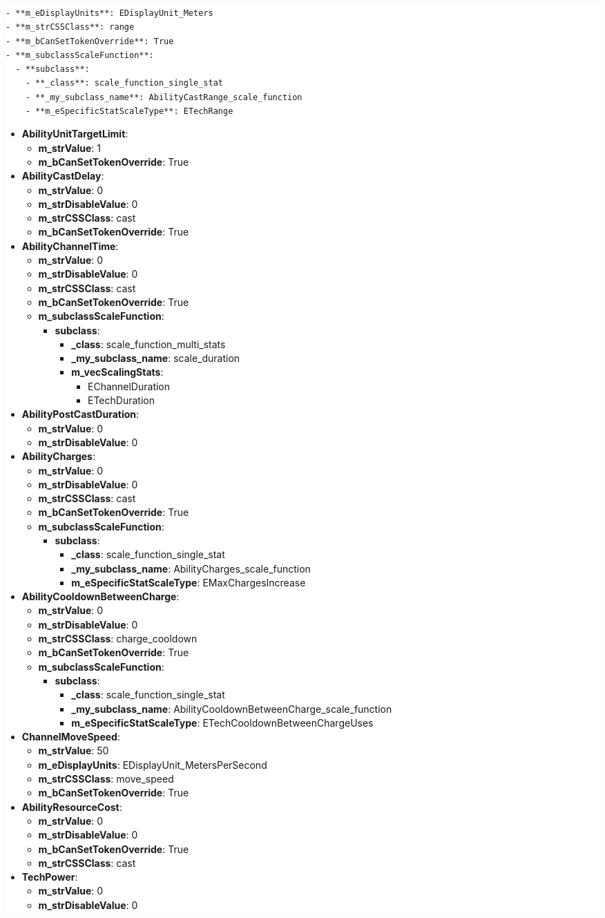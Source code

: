     - **m_eDisplayUnits**: EDisplayUnit_Meters
    - **m_strCSSClass**: range
    - **m_bCanSetTokenOverride**: True
    - **m_subclassScaleFunction**:
      - **subclass**:
        - **_class**: scale_function_single_stat
        - **_my_subclass_name**: AbilityCastRange_scale_function
        - **m_eSpecificStatScaleType**: ETechRange
  - **AbilityUnitTargetLimit**:
    - **m_strValue**: 1
    - **m_bCanSetTokenOverride**: True
  - **AbilityCastDelay**:
    - **m_strValue**: 0
    - **m_strDisableValue**: 0
    - **m_strCSSClass**: cast
    - **m_bCanSetTokenOverride**: True
  - **AbilityChannelTime**:
    - **m_strValue**: 0
    - **m_strDisableValue**: 0
    - **m_strCSSClass**: cast
    - **m_bCanSetTokenOverride**: True
    - **m_subclassScaleFunction**:
      - **subclass**:
        - **_class**: scale_function_multi_stats
        - **_my_subclass_name**: scale_duration
        - **m_vecScalingStats**:
          - EChannelDuration
          - ETechDuration
  - **AbilityPostCastDuration**:
    - **m_strValue**: 0
    - **m_strDisableValue**: 0
  - **AbilityCharges**:
    - **m_strValue**: 0
    - **m_strDisableValue**: 0
    - **m_strCSSClass**: cast
    - **m_bCanSetTokenOverride**: True
    - **m_subclassScaleFunction**:
      - **subclass**:
        - **_class**: scale_function_single_stat
        - **_my_subclass_name**: AbilityCharges_scale_function
        - **m_eSpecificStatScaleType**: EMaxChargesIncrease
  - **AbilityCooldownBetweenCharge**:
    - **m_strValue**: 0
    - **m_strDisableValue**: 0
    - **m_strCSSClass**: charge_cooldown
    - **m_bCanSetTokenOverride**: True
    - **m_subclassScaleFunction**:
      - **subclass**:
        - **_class**: scale_function_single_stat
        - **_my_subclass_name**: AbilityCooldownBetweenCharge_scale_function
        - **m_eSpecificStatScaleType**: ETechCooldownBetweenChargeUses
  - **ChannelMoveSpeed**:
    - **m_strValue**: 50
    - **m_eDisplayUnits**: EDisplayUnit_MetersPerSecond
    - **m_strCSSClass**: move_speed
    - **m_bCanSetTokenOverride**: True
  - **AbilityResourceCost**:
    - **m_strValue**: 0
    - **m_strDisableValue**: 0
    - **m_bCanSetTokenOverride**: True
    - **m_strCSSClass**: cast
  - **TechPower**:
    - **m_strValue**: 0
    - **m_strDisableValue**: 0